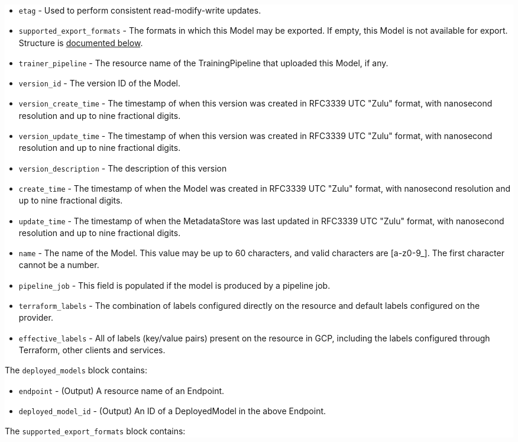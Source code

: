 * `etag` -
  Used to perform consistent read-modify-write updates.

* `supported_export_formats` -
  The formats in which this Model may be exported. If empty, this Model is not available for export.
  Structure is [documented below](#nested_supported_export_formats).

* `trainer_pipeline` -
  The resource name of the TrainingPipeline that uploaded this Model, if any.

* `version_id` -
  The version ID of the Model.

* `version_create_time` -
  The timestamp of when this version was created in RFC3339 UTC "Zulu" format, with nanosecond resolution and up to nine fractional digits.

* `version_update_time` -
  The timestamp of when this version was created in RFC3339 UTC "Zulu" format, with nanosecond resolution and up to nine fractional digits.

* `version_description` -
  The description of this version

* `create_time` -
  The timestamp of when the Model was created in RFC3339 UTC "Zulu" format, with nanosecond resolution and up to nine fractional digits.

* `update_time` -
  The timestamp of when the MetadataStore was last updated in RFC3339 UTC "Zulu" format, with nanosecond resolution and up to nine fractional digits.

* `name` -
  The name of the Model. This value may be up to 60 characters, and valid characters are [a-z0-9_]. The first character cannot be a number.

* `pipeline_job` -
  This field is populated if the model is produced by a pipeline job.

* `terraform_labels` -
  The combination of labels configured directly on the resource
   and default labels configured on the provider.

* `effective_labels` -
  All of labels (key/value pairs) present on the resource in GCP, including the labels configured through Terraform, other clients and services.


<a name="nested_deployed_models"></a>The `deployed_models` block contains:

* `endpoint` -
  (Output)
  A resource name of an Endpoint.

* `deployed_model_id` -
  (Output)
  An ID of a DeployedModel in the above Endpoint.

<a name="nested_supported_export_formats"></a>The `supported_export_formats` block contains:
